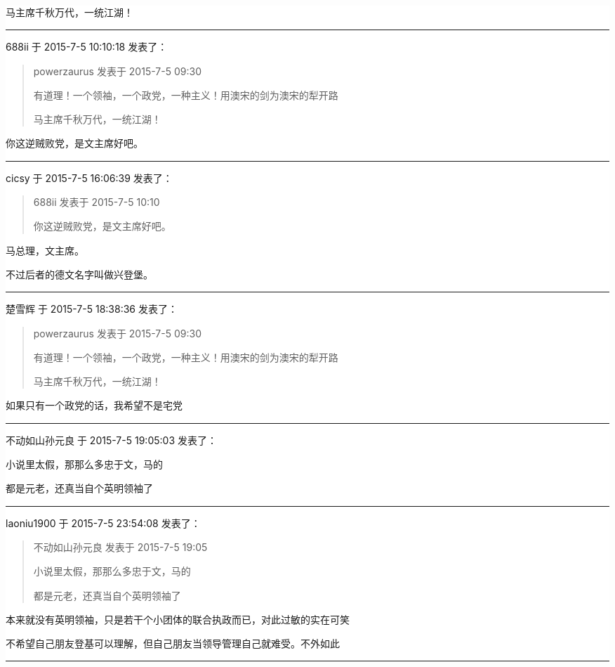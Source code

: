 马主席千秋万代，一统江湖！

---

688ii 于 2015-7-5 10:10:18 发表了：

> powerzaurus 发表于 2015-7-5 09:30
>
> 有道理！一个领袖，一个政党，一种主义！用澳宋的剑为澳宋的犁开路
>
> 马主席千秋万代，一统江湖！

你这逆贼败党，是文主席好吧。

---

cicsy 于 2015-7-5 16:06:39 发表了：

> 688ii 发表于 2015-7-5 10:10
>
> 你这逆贼败党，是文主席好吧。

马总理，文主席。

不过后者的德文名字叫做兴登堡。

---

楚雪辉 于 2015-7-5 18:38:36 发表了：

> powerzaurus 发表于 2015-7-5 09:30
>
> 有道理！一个领袖，一个政党，一种主义！用澳宋的剑为澳宋的犁开路
>
> 马主席千秋万代，一统江湖！

如果只有一个政党的话，我希望不是宅党

---

不动如山孙元良 于 2015-7-5 19:05:03 发表了：

小说里太假，那那么多忠于文，马的

都是元老，还真当自个英明领袖了

---

laoniu1900 于 2015-7-5 23:54:08 发表了：

> 不动如山孙元良 发表于 2015-7-5 19:05
>
> 小说里太假，那那么多忠于文，马的
>
> 都是元老，还真当自个英明领袖了

本来就没有英明领袖，只是若干个小团体的联合执政而已，对此过敏的实在可笑

不希望自己朋友登基可以理解，但自己朋友当领导管理自己就难受。不外如此

---